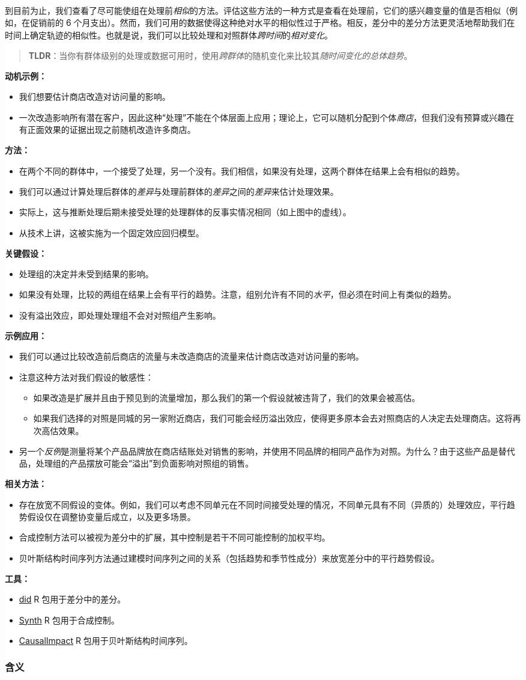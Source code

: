 到目前为止，我们查看了尽可能使组在处理前*相似*的方法。评估这些方法的一种方式是查看在处理前，它们的感兴趣变量的值是否相似（例如，在促销前的 6 个月支出）。然而，我们可用的数据使得这种绝对水平的相似性过于严格。相反，差分中的差分方法更灵活地帮助我们在时间上确定轨迹的相似性。也就是说，我们可以比较处理和对照群体*跨时间*的*相对变化*。

> **TLDR**：当你有群体级别的处理或数据可用时，使用*跨群体*的随机变化来比较其*随时间变化的总体趋势*。

**动机示例：**

+   我们想要估计商店改造对访问量的影响。

+   一次改造影响所有潜在客户，因此这种“处理”不能在个体层面上应用；理论上，它可以随机分配到个体*商店*，但我们没有预算或兴趣在有正面效果的证据出现之前随机改造许多商店。

**方法：**

+   在两个不同的群体中，一个接受了处理，另一个没有。我们相信，如果没有处理，这两个群体在结果上会有相似的趋势。

+   我们可以通过计算处理后群体的*差异*与处理前群体的*差异*之间的*差异*来估计处理效果。

+   实际上，这与推断处理后期未接受处理的处理群体的反事实情况相同（如上图中的虚线）。

+   从技术上讲，这被实施为一个固定效应回归模型。

**关键假设：**

+   处理组的决定并未受到结果的影响。

+   如果没有处理，比较的两组在结果上会有平行的趋势。注意，组别允许有不同的*水平*，但必须在时间上有类似的趋势。

+   没有溢出效应，即处理处理组不会对对照组产生影响。

**示例应用：**

+   我们可以通过比较改造前后商店的流量与未改造商店的流量来估计商店改造对访问量的影响。

+   注意这种方法对我们假设的敏感性：

    +   如果改造是扩展并且由于预见到的流量增加，那么我们的第一个假设就被违背了，我们的效果会被高估。

    +   如果我们选择的对照是同城的另一家附近商店，我们可能会经历溢出效应，使得更多原本会去对照商店的人决定去处理商店。这将再次高估效果。

+   另一个*反例*是测量将某个产品品牌放在商店结账处对销售的影响，并使用不同品牌的相同产品作为对照。为什么？由于这些产品是替代品，处理组的产品摆放可能会“溢出”到负面影响对照组的销售。

**相关方法：**

+   存在放宽不同假设的变体。例如，我们可以考虑不同单元在不同时间接受处理的情况，不同单元具有不同（异质的）处理效应，平行趋势假设仅在调整协变量后成立，以及更多场景。

+   合成控制方法可以被视为差分中的扩展，其中控制是若干不同可能控制的加权平均。

+   贝叶斯结构时间序列方法通过建模时间序列之间的关系（包括趋势和季节性成分）来放宽差分中的平行趋势假设。

**工具：**

+   [did](https://bcallaway11.github.io/did/) R 包用于差分中的差分。

+   [Synth](https://www.jstatsoft.org/article/view/v042i13) R 包用于合成控制。

+   [CausalImpact](http://google.github.io/CausalImpact/CausalImpact.html) R 包用于贝叶斯结构时间序列。

### 含义
